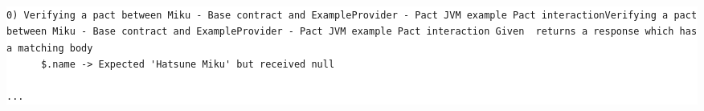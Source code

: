 ```commandline
0) Verifying a pact between Miku - Base contract and ExampleProvider - Pact JVM example Pact interactionVerifying a pact between Miku - Base contract and ExampleProvider - Pact JVM example Pact interaction Given  returns a response which has a matching body
      $.name -> Expected 'Hatsune Miku' but received null

...
```





